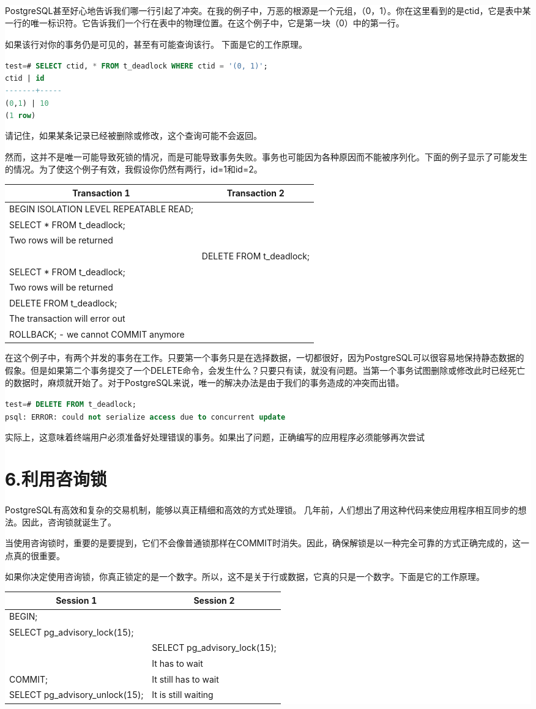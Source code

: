 PostgreSQL甚至好心地告诉我们哪一行引起了冲突。在我的例子中，万恶的根源是一个元组，（0，1）。你在这里看到的是ctid，它是表中某一行的唯一标识符。它告诉我们一个行在表中的物理位置。在这个例子中，它是第一块（0）中的第一行。 

如果该行对你的事务仍是可见的，甚至有可能查询该行。 下面是它的工作原理。

```sql
test=# SELECT ctid, * FROM t_deadlock WHERE ctid = '(0, 1)';
ctid | id
-------+-----
(0,1) | 10
(1 row)
```

请记住，如果某条记录已经被删除或修改，这个查询可能不会返回。 

然而，这并不是唯一可能导致死锁的情况，而是可能导致事务失败。事务也可能因为各种原因而不能被序列化。下面的例子显示了可能发生的情况。为了使这个例子有效，我假设你仍然有两行，id=1和id=2。

| Transaction 1                          | Transaction 2           |
| -------------------------------------- | ----------------------- |
| BEGIN ISOLATION LEVEL REPEATABLE READ; |                         |
| SELECT * FROM t_deadlock;              |                         |
| Two rows will be returned              |                         |
|                                        | DELETE FROM t_deadlock; |
| SELECT * FROM t_deadlock;              |                         |
| Two rows will be returned              |                         |
| DELETE FROM t_deadlock;                |                         |
| The transaction will error out         |                         |
| ROLLBACK; - we cannot COMMIT anymore   |                         |

在这个例子中，有两个并发的事务在工作。只要第一个事务只是在选择数据，一切都很好，因为PostgreSQL可以很容易地保持静态数据的假象。但是如果第二个事务提交了一个DELETE命令，会发生什么？只要只有读，就没有问题。当第一个事务试图删除或修改此时已经死亡的数据时，麻烦就开始了。对于PostgreSQL来说，唯一的解决办法是由于我们的事务造成的冲突而出错。

```sql
test=# DELETE FROM t_deadlock;
psql: ERROR: could not serialize access due to concurrent update
```

实际上，这意味着终端用户必须准备好处理错误的事务。如果出了问题，正确编写的应用程序必须能够再次尝试





# 6.利用咨询锁 

PostgreSQL有高效和复杂的交易机制，能够以真正精细和高效的方式处理锁。 几年前，人们想出了用这种代码来使应用程序相互同步的想法。因此，咨询锁就诞生了。 

当使用咨询锁时，重要的是要提到，它们不会像普通锁那样在COMMIT时消失。因此，确保解锁是以一种完全可靠的方式正确完成的，这一点真的很重要。

如果你决定使用咨询锁，你真正锁定的是一个数字。所以，这不是关于行或数据，它真的只是一个数字。下面是它的工作原理。

| Session 1                      | Session 2                    |
| ------------------------------ | ---------------------------- |
| BEGIN;                         |                              |
| SELECT pg_advisory_lock(15);   |                              |
|                                | SELECT pg_advisory_lock(15); |
|                                | It has to wait               |
| COMMIT;                        | It still has to wait         |
| SELECT pg_advisory_unlock(15); | It is still waiting          |